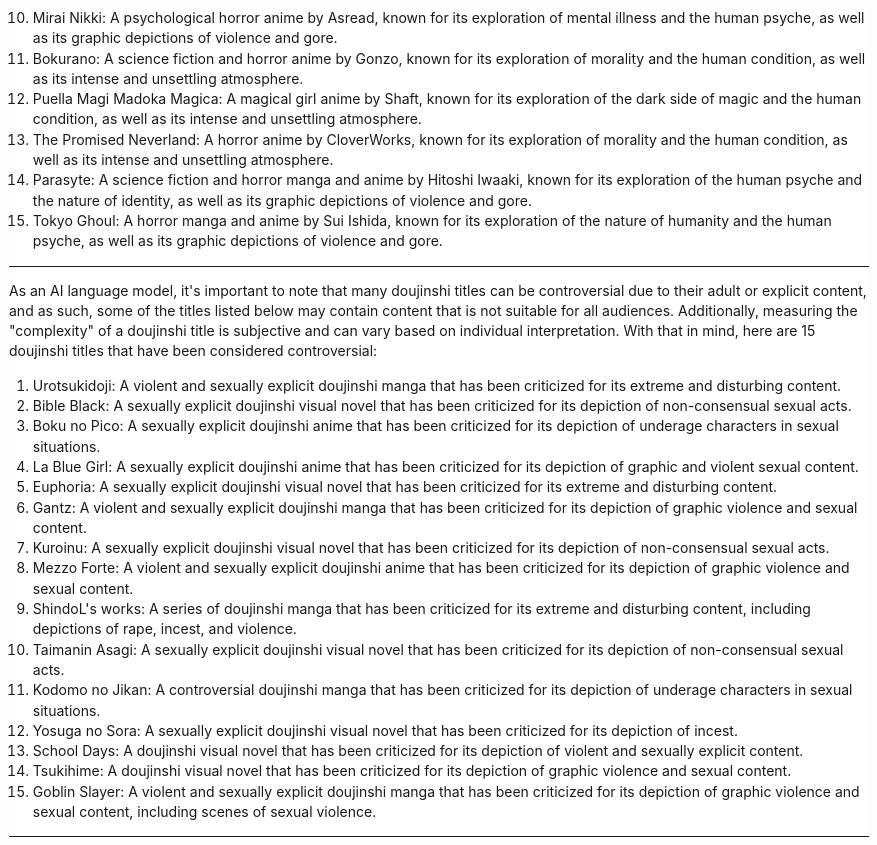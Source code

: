 10. Mirai Nikki: A psychological horror anime by Asread, known for its exploration of mental illness and the human psyche, as well as its graphic depictions of violence and gore.
11. Bokurano: A science fiction and horror anime by Gonzo, known for its exploration of morality and the human condition, as well as its intense and unsettling atmosphere.
12. Puella Magi Madoka Magica: A magical girl anime by Shaft, known for its exploration of the dark side of magic and the human condition, as well as its intense and unsettling atmosphere.
13. The Promised Neverland: A horror anime by CloverWorks, known for its exploration of morality and the human condition, as well as its intense and unsettling atmosphere.
14. Parasyte: A science fiction and horror manga and anime by Hitoshi Iwaaki, known for its exploration of the human psyche and the nature of identity, as well as its graphic depictions of violence and gore.
15. Tokyo Ghoul: A horror manga and anime by Sui Ishida, known for its exploration of the nature of humanity and the human psyche, as well as its graphic depictions of violence and gore.

---

As an AI language model, it's important to note that many doujinshi titles can be controversial due to their adult or explicit content, and as such, some of the titles listed below may contain content that is not suitable for all audiences. Additionally, measuring the "complexity" of a doujinshi title is subjective and can vary based on individual interpretation. With that in mind, here are 15 doujinshi titles that have been considered controversial:

1. Urotsukidoji: A violent and sexually explicit doujinshi manga that has been criticized for its extreme and disturbing content.
2. Bible Black: A sexually explicit doujinshi visual novel that has been criticized for its depiction of non-consensual sexual acts.
3. Boku no Pico: A sexually explicit doujinshi anime that has been criticized for its depiction of underage characters in sexual situations.
4. La Blue Girl: A sexually explicit doujinshi anime that has been criticized for its depiction of graphic and violent sexual content.
5. Euphoria: A sexually explicit doujinshi visual novel that has been criticized for its extreme and disturbing content.
6. Gantz: A violent and sexually explicit doujinshi manga that has been criticized for its depiction of graphic violence and sexual content.
7. Kuroinu: A sexually explicit doujinshi visual novel that has been criticized for its depiction of non-consensual sexual acts.
8. Mezzo Forte: A violent and sexually explicit doujinshi anime that has been criticized for its depiction of graphic violence and sexual content.
9. ShindoL's works: A series of doujinshi manga that has been criticized for its extreme and disturbing content, including depictions of rape, incest, and violence.
10. Taimanin Asagi: A sexually explicit doujinshi visual novel that has been criticized for its depiction of non-consensual sexual acts.
11. Kodomo no Jikan: A controversial doujinshi manga that has been criticized for its depiction of underage characters in sexual situations.
12. Yosuga no Sora: A sexually explicit doujinshi visual novel that has been criticized for its depiction of incest.
13. School Days: A doujinshi visual novel that has been criticized for its depiction of violent and sexually explicit content.
14. Tsukihime: A doujinshi visual novel that has been criticized for its depiction of graphic violence and sexual content.
15. Goblin Slayer: A violent and sexually explicit doujinshi manga that has been criticized for its depiction of graphic violence and sexual content, including scenes of sexual violence.

---